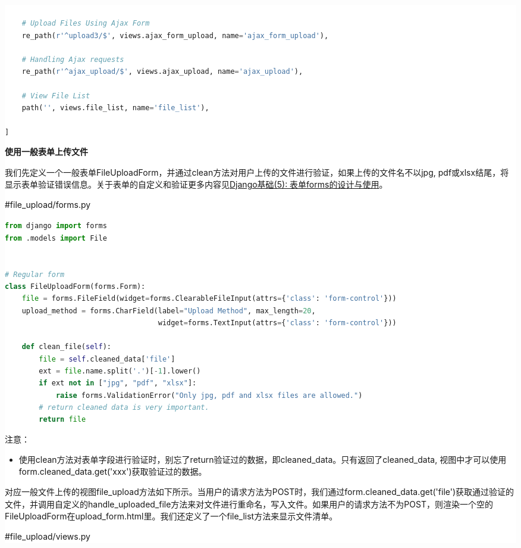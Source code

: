 ```python

    # Upload Files Using Ajax Form
    re_path(r'^upload3/$', views.ajax_form_upload, name='ajax_form_upload'),

    # Handling Ajax requests
    re_path(r'^ajax_upload/$', views.ajax_upload, name='ajax_upload'),

    # View File List
    path('', views.file_list, name='file_list'),

]
```



**使用一般表单上传文件**

我们先定义一个一般表单FileUploadForm，并通过clean方法对用户上传的文件进行验证，如果上传的文件名不以jpg, pdf或xlsx结尾，将显示表单验证错误信息。关于表单的自定义和验证更多内容见[Django基础(5): 表单forms的设计与使用](http://mp.weixin.qq.com/s?__biz=MjM5OTMyODA4Nw==&mid=2247483813&idx=1&sn=bda48ff63fd4cc3b2cc0de408e7a1fa1&chksm=a73c619d904be88b13d9c27bc4afb5ca45c76473c5d56cf3b5a0f7f9cf7a57775168ff6150f1&scene=21#wechat_redirect)。

\#file_upload/forms.py

```python
from django import forms
from .models import File


# Regular form
class FileUploadForm(forms.Form):
    file = forms.FileField(widget=forms.ClearableFileInput(attrs={'class': 'form-control'}))
    upload_method = forms.CharField(label="Upload Method", max_length=20,
                                    widget=forms.TextInput(attrs={'class': 'form-control'}))

    def clean_file(self):
        file = self.cleaned_data['file']
        ext = file.name.split('.')[-1].lower()
        if ext not in ["jpg", "pdf", "xlsx"]:
            raise forms.ValidationError("Only jpg, pdf and xlsx files are allowed.")
        # return cleaned data is very important.
        return file
```

注意： 

- 使用clean方法对表单字段进行验证时，别忘了return验证过的数据，即cleaned_data。只有返回了cleaned_data, 视图中才可以使用form.cleaned_data.get('xxx')获取验证过的数据。

  

对应一般文件上传的视图file_upload方法如下所示。当用户的请求方法为POST时，我们通过form.cleaned_data.get('file')获取通过验证的文件，并调用自定义的handle_uploaded_file方法来对文件进行重命名，写入文件。如果用户的请求方法不为POST，则渲染一个空的FileUploadForm在upload_form.html里。我们还定义了一个file_list方法来显示文件清单。

\#file_upload/views.py
